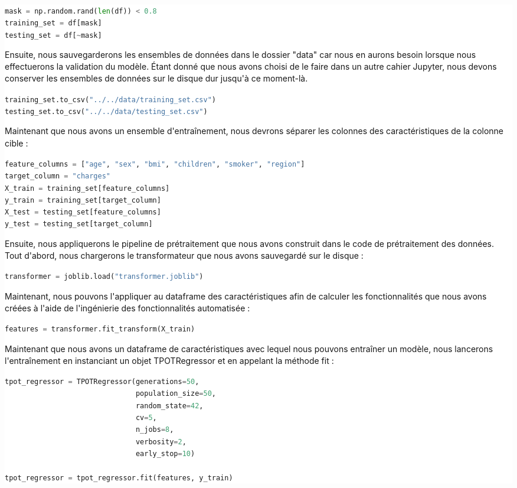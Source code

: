 ```python
mask = np.random.rand(len(df)) < 0.8
training_set = df[mask]
testing_set = df[~mask]
```

Ensuite, nous sauvegarderons les ensembles de données dans le dossier "data" car nous en aurons besoin lorsque nous effectuerons la validation du modèle. Étant donné que nous avons choisi de le faire dans un autre cahier Jupyter, nous devons conserver les ensembles de données sur le disque dur jusqu'à ce moment-là.

```python
training_set.to_csv("../../data/training_set.csv")
testing_set.to_csv("../../data/testing_set.csv")
```

Maintenant que nous avons un ensemble d'entraînement, nous devrons séparer les colonnes des caractéristiques de la colonne cible :

```python
feature_columns = ["age", "sex", "bmi", "children", "smoker", "region"]
target_column = "charges"
X_train = training_set[feature_columns]
y_train = training_set[target_column]
X_test = testing_set[feature_columns]
y_test = testing_set[target_column]
```

Ensuite, nous appliquerons le pipeline de prétraitement que nous avons construit dans le code de prétraitement des données. Tout d'abord, nous chargerons le transformateur que nous avons sauvegardé sur le disque :

```python
transformer = joblib.load("transformer.joblib")
```

Maintenant, nous pouvons l'appliquer au dataframe des caractéristiques afin de calculer les fonctionnalités que nous avons créées à l'aide de l'ingénierie des fonctionnalités automatisée :

```python
features = transformer.fit_transform(X_train)
```

Maintenant que nous avons un dataframe de caractéristiques avec lequel nous pouvons entraîner un modèle, nous lancerons l'entraînement en instanciant un objet TPOTRegressor et en appelant la méthode fit :

```python
tpot_regressor = TPOTRegressor(generations=50,
                               population_size=50,
                               random_state=42,
                               cv=5,
                               n_jobs=8,
                               verbosity=2,
                               early_stop=10)

tpot_regressor = tpot_regressor.fit(features, y_train)
```
